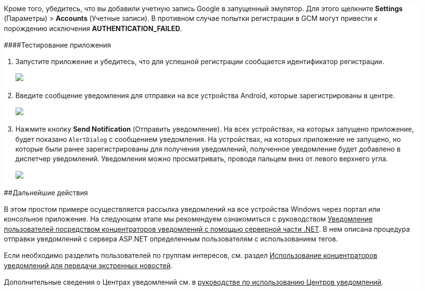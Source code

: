 Кроме того, убедитесь, что вы добавили учетную запись Google в запущенный эмулятор. Для этого щелкните **Settings** (Параметры) > **Accounts** (Учетные записи). В противном случае попытки регистрации в GCM могут привести к порождению исключения **AUTHENTICATION\_FAILED**.

####Тестирование приложения

1. Запустите приложение и убедитесь, что для успешной регистрации сообщается идентификатор регистрации.

   	![][18]

2. Введите сообщение уведомления для отправки на все устройства Android, которые зарегистрированы в центре.

   	![][19]

3. Нажмите кнопку **Send Notification** (Отправить уведомление). На всех устройствах, на которых запущено приложение, будет показано `AlertDialog` с сообщением уведомления. На устройствах, на которых приложение не запущено, но которые были ранее зарегистрированы для получения уведомлений, полученное уведомление будет добавлено в диспетчер уведомлений. Уведомления можно просматривать, проводя пальцем вниз от левого верхнего угла.

   	![][21]

##Дальнейшие действия

В этом простом примере осуществляется рассылка уведомлений на все устройства Windows через портал или консольное приложение. На следующем этапе мы рекомендуем ознакомиться с руководством [Уведомление пользователей посредством концентраторов уведомлений с помощью серверной части .NET]. В нем описана процедура отправки уведомлений с сервера ASP.NET определенным пользователям с использованием тегов.

Если необходимо разделить пользователей по группам интересов, см. раздел [Использование концентраторов уведомлений для передачи экстренных новостей].

Дополнительные сведения о Центрах уведомлений см. в [руководстве по использованию Центров уведомлений].





[6]: ./media/notification-hubs-android-get-started/notification-hub-android-new-class.png

[12]: ./media/notification-hubs-android-get-started/notification-hub-connection-strings.png

[13]: ./media/notification-hubs-android-get-started/notification-hubs-android-studio-new-project.png
[14]: ./media/notification-hubs-android-get-started/notification-hubs-android-studio-choose-form-factor.png
[15]: ./media/notification-hubs-android-get-started/notification-hub-create-android-app4.png
[16]: ./media/notification-hubs-android-get-started/notification-hub-create-android-app5.png
[17]: ./media/notification-hubs-android-get-started/notification-hub-create-android-app6.png

[18]: ./media/notification-hubs-android-get-started/notification-hubs-android-studio-registered.png
[19]: ./media/notification-hubs-android-get-started/notification-hubs-android-studio-set-message.png

[20]: ./media/notification-hubs-android-get-started/notification-hub-create-console-app.png
[21]: ./media/notification-hubs-android-get-started/notification-hubs-android-studio-received-message.png
[22]: ./media/notification-hubs-android-get-started/notification-hub-scheduler1.png
[23]: ./media/notification-hubs-android-get-started/notification-hub-scheduler2.png
[29]: ./media/mobile-services-android-get-started-push/mobile-eclipse-import-Play-library.png

[30]: ./media/notification-hubs-android-get-started/notification-hubs-debug-hub-gcm.png

[31]: ./media/notification-hubs-android-get-started/notification-hubs-android-studio-add-ui.png



[Get started with push notifications in Mobile Services]: ../mobile-services-javascript-backend-android-get-started-push.md
[Mobile Services Android SDK]: https://go.microsoft.com/fwLink/?LinkID=280126&clcid=0x409
[Referencing a library project]: http://go.microsoft.com/fwlink/?LinkId=389800
[портале Azure]: https://manage.windowsazure.com/
[руководстве по использованию Центров уведомлений]: http://msdn.microsoft.com/library/jj927170.aspx
[Уведомление пользователей посредством концентраторов уведомлений с помощью серверной части .NET]: notification-hubs-aspnet-backend-android-notify-users.md
[Использование концентраторов уведомлений для передачи экстренных новостей]: notification-hubs-aspnet-backend-android-breaking-news.md


